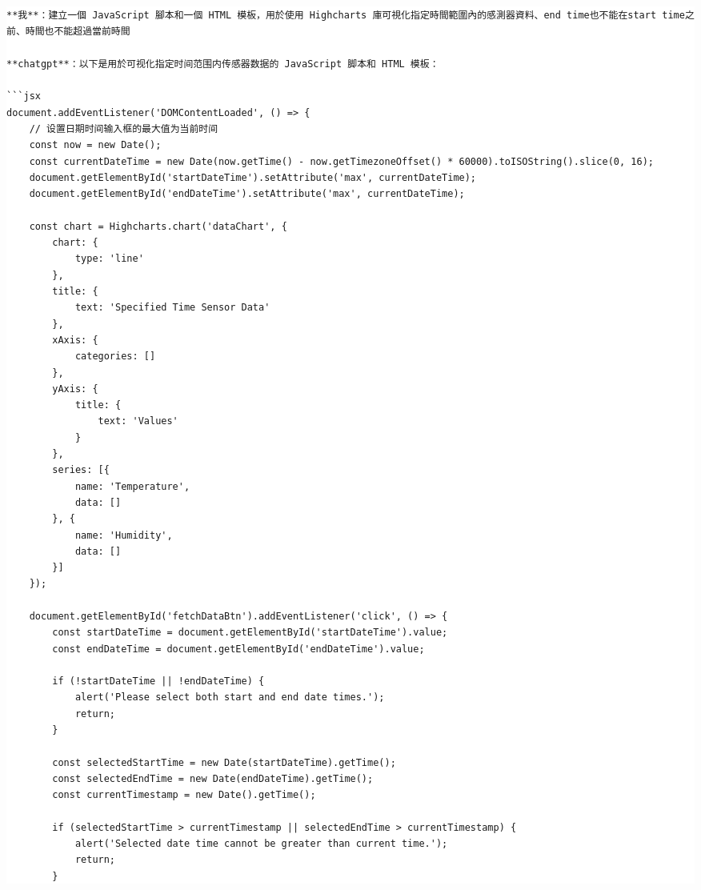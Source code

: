     **我**：建立一個 JavaScript 腳本和一個 HTML 模板，用於使用 Highcharts 庫可視化指定時間範圍內的感測器資料、end time也不能在start time之前、時間也不能超過當前時間
    
    **chatgpt**：以下是用於可视化指定时间范围内传感器数据的 JavaScript 脚本和 HTML 模板：
    
    ```jsx
    document.addEventListener('DOMContentLoaded', () => {
        // 设置日期时间输入框的最大值为当前时间
        const now = new Date();
        const currentDateTime = new Date(now.getTime() - now.getTimezoneOffset() * 60000).toISOString().slice(0, 16);
        document.getElementById('startDateTime').setAttribute('max', currentDateTime);
        document.getElementById('endDateTime').setAttribute('max', currentDateTime);    
    
        const chart = Highcharts.chart('dataChart', {
            chart: {
                type: 'line'
            },
            title: {
                text: 'Specified Time Sensor Data'
            },
            xAxis: {
                categories: []
            },
            yAxis: {
                title: {
                    text: 'Values'
                }
            },
            series: [{
                name: 'Temperature',
                data: []
            }, {
                name: 'Humidity',
                data: []
            }]
        });
    
        document.getElementById('fetchDataBtn').addEventListener('click', () => {
            const startDateTime = document.getElementById('startDateTime').value;
            const endDateTime = document.getElementById('endDateTime').value;
    
            if (!startDateTime || !endDateTime) {
                alert('Please select both start and end date times.');
                return;
            }
    
            const selectedStartTime = new Date(startDateTime).getTime();
            const selectedEndTime = new Date(endDateTime).getTime();
            const currentTimestamp = new Date().getTime();
    
            if (selectedStartTime > currentTimestamp || selectedEndTime > currentTimestamp) {
                alert('Selected date time cannot be greater than current time.');
                return;
            }
    